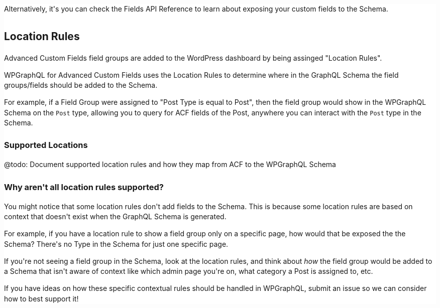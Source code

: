 Alternatively, it's you can check the Fields API Reference to learn about exposing your custom fields to the Schema.

## Location Rules <a name="location-rules" />

Advanced Custom Fields field groups are added to the WordPress dashboard by being assinged "Location Rules". 

WPGraphQL for Advanced Custom Fields uses the Location Rules to determine where in the GraphQL Schema the field groups/fields should be added to the Schema. 

For example, if a Field Group were assigned to "Post Type is equal to Post", then the field group would show in the WPGraphQL Schema on the `Post` type, allowing you to query for ACF fields of the Post, anywhere you can interact with the `Post` type in the Schema. 

### Supported Locations

@todo: Document supported location rules and how they map from ACF to the WPGraphQL Schema

### Why aren't all location rules supported?
You might notice that some location rules don't add fields to the Schema. This is because some location rules are based on context that doesn't exist when the GraphQL Schema is generated. 

For example, if you have a location rule to show a field group only on a specific page, how would that be exposed the the Schema? There's no Type in the Schema for just one specific page.  

If you're not seeing a field group in the Schema, look at the location rules, and think about _how_ the field group would be added to a Schema that isn't aware of context like which admin page you're on, what category a Post is assigned to, etc. 

If you have ideas on how these specific contextual rules should be handled in WPGraphQL, submit an issue so we can consider how to best support it!
